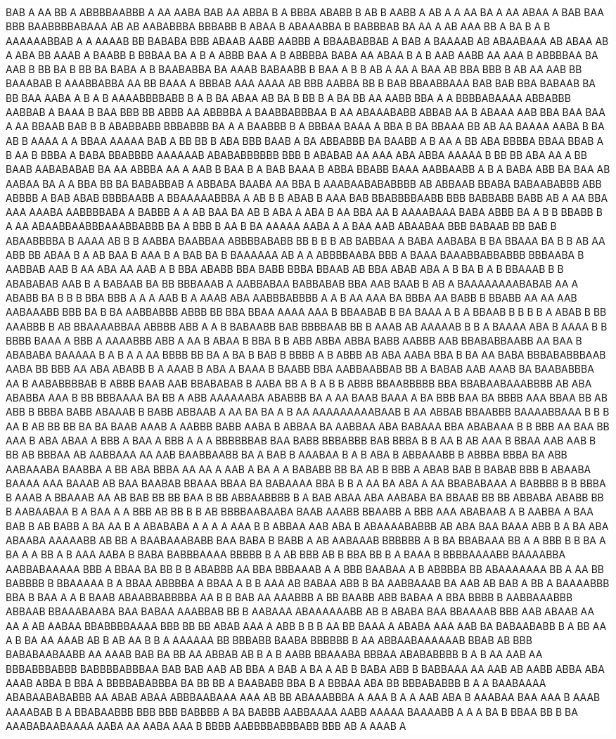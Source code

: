 BAB A   AA BB A  ABBBBAABBB A AA AABA  BAB AA ABBA B A  BBBA  ABABB  B  AB   B AABB  A AB A A AA BA A   AA  ABAA A BAB BAA  BBB  BAABBBBABAAA AB  AB AABABBBA BBBABB B ABAA  B ABAAABBA B BABBBAB   BA AA A AB  AAA BB A BA B A B   AAAAAABBAB  A   A AAAAB    BB BABABA BBB ABAAB AABB AABBB  A BBAABABBAB     A BAB   A BAAAAB AB  ABAABAAA AB ABAA AB A ABA   BB   AAAB  A BAABB    B BBBAA BA     A   B A ABBB BAA A B  ABBBBA BABA AA ABAA B A B AAB AABB AA AAA B ABBBBAA BA  AAB B BB  BA B   BB  BA BABA A B    BAABABBA    BA   AAAB    BABAABB B BAA A B B    AB A    AA A BAA  AB BBA    BBB  B  AB  AA AAB  BB  BAAABAB B  AAABBABBA AA BB  BAAA A   BBBAB   AAA AAAA AB  BBB  AABBA  BB  B  BAB   BBAABBAAA BAB   BAB  BBA BABAAB   BA BB BAA     AABA A  B A B AAAABBBBABB  B    A  B BA  ABAA  AB BA B  BB     B A BA BB AA  AABB BBA    A  A  BBBBABAAAA   ABBABBB AABBAB  A BAAA B BAA BBB BB ABBB AA ABBBBA   A BAABBABBBAA B AA ABAAABABB ABBAB AA   B ABAAA  AAB BBA BAA BAA A  AA    BBAAB BAB B   B ABABBABB  BBBABBB BA   A A   BAABBB B A  BBBAA BAAA A BBA B BA BBAAA  BB  AB   AA BAAAA  AABA  B   BA AB  B AAAA  A   A  BBAA  AAAAA  BAB A BB BB B ABA BBB BAAB A BA ABBABBB BA BAABB A B   AA A BB ABA BBBBA  BBAA BBAB A B AA B   BBBA   A  BABA BBABBBB  AAAAAAB ABABABBBBBB BBB  B ABABAB  AA   AAA  ABA ABBA AAAAA B BB BB ABA AA   A BB  BAAB   AABABABAB  BA AA  ABBBA  AA      A  AAB B     BAA B  A BAB BAAA B   ABBA BBABB BAAA AABBAABB A   B A BABA ABB BA BAA AB  AABAA  BA A A BBA  BB BA BABABBAB A ABBABA   BAABA AA  BBA B AAABAABABABBBB    AB  ABBAAB BBABA BABAABABBB ABB   ABBBB  A BAB ABAB BBBBAABB   A BBAAAAABBBA A   AB  B B ABAB B     AAA  BAB  BBABBBBAABB BBB   BABBABB   BABB AB A  AA BBA  AAA AAABA  AABBBBABA A  BABBB  A A   AB  BAA BA AB B ABA  A ABA B AA BBA AA B AAAABAAA BABA ABBB BA A  B  B BBABB  B    A AA   ABAABBAABBBAAABBABBB BA  A BBB B AA B BA AAAAA AABA A  A BAA AAB ABAABAA  BBB BABAAB BB BAB B  ABAABBBBA B AAAA AB B   B  AABBA BAABBAA ABBBBABABB BB B    B B  AB   BABBAA    A  BABA AABABA B BA    BBAAA     BA B B  AB AA ABB BB ABAA B A AB BAA B AAA B A BAB BA B     BAAAAAA AB A  A ABBBBAABA     BBB A BAAA  BAAABBABBABBB  BBBAABA B AABBAB AAB B AA ABA AA   AAB A B BBA ABABB BBA BABB  BBBA BBAAB  AB BBA ABAB  ABA  A B BA B A B  BBAAAB  B  B ABABABAB  AAB B A BABAAB BA  BB BBBAAAB A  AABBABAA    BABBABAB   BBA  AAB BAAB B AB A BAAAAAAAABABAB  AA A ABABB BA    B B B BBA BBB A  A A AAB  B A AAAB  ABA  AABBBABBBB  A A B AA AAA BA BBBA AA     BABB   B BBABB AA AA AAB AABAAABB  BBB BA   B    BA AABBABBB   ABBB BB  BBA BBAA AAAA AAA B BBAABAB B  BA  BAAA  A  B  A    BBAAB B B B B A ABAB B BB AAABBB B AB  BBAAAABBAA ABBBB ABB A A   B BABAABB   BAB BBBBAAB     BB B  AAAB AB    AAAAAB  B B A    BAAAA ABA B AAAA   B  B   BBBB BAAA   A BBB  A AAAABBB ABB  A   AA  B  ABAA B  BBA    B B  ABB  ABBA  ABBA BABB AABBB AAB BBABABBAABB   AA BAA B ABABABA BAAAAA B  A B  A A     AA BBBB BB   BA A BA   B BAB B BBBB A B   ABBB   AB  ABA AABA BBA B BA   AA BABA  BBBABABBBAAB AABA   BB BBB AA ABA ABABB  B A AAAB B ABA A BAAA B  BAABB BBA AABBAABBAB BB  A  BABAB AAB AAAB BA BAABABBBA AA B  AABABBBBAB   B ABBB  BAAB AAB BBABABAB B AABA BB   A B A  B B ABBB BBAABBBBB BBA BBABAABAAABBBB AB ABA    ABABBA AAA  B BB  BBBAAAA BA BB  A ABB AAAAAABA ABABBB BA  A  AA BAAB BAAA A BA  BBB BAA BA  BBBB   AAA BBAA BB  AB ABB B BBBA    BABB ABAAAB  B  BABB ABBAAB A    AA BA   BA   A B AA AAAAAAAAABAAB  B   AA ABBAB BBAABBB BAAAABBAAA B B  B AA  B AB BB BB BA  BA BAAB AAAB   A AABBB  BABB AABA B ABBAA BA  AABBAA ABA BABAAA BBA ABABAAA     B B  BBB  AA   BAA BB AAA B ABA   ABAA A   BBB  A BAA A BBB A A  A BBBBBBAB  BAA BABB BBBABBB BAB BBBA B B AA B AB AAA    B BBAA     AAB   AAB B BB AB BBBAA AB   AABBAAA AA  AAB BAABBAABB BA  A   BAB   B  AAABAA B A  B  ABA B ABBAAABB  B ABBBA BBBA BA  ABB AABAAABA BAABBA  A BB ABA BBBA  AA    AA A  AAB  A BA A A    BABABB BB BA AB  B BBB A ABAB BAB B  BABAB BBB B ABAABA BAAAA AAA BAAAB AB  BAA BAABAB  BBAAA BBAA BA BABAAAA BBA B B   A  AA  BA  ABA A AA   BBABABAAA  A BABBBB B B BBBA B AAAB A  BBAAAB   AA AB BAB  BB BB BAA B BB ABBAABBBB  B A BAB ABAA ABA  AABABA    BA  BBAAB BB  BB ABBABA ABABB BB B AABAABAA B   A  BAA   A A  BBB  AB BB B B   AB BBBBAABAABA  BAAB AAABB BBAABB A BBB AAA  ABABAAB A B AABBA A BAA BAB B AB BABB     A BA AA  B A ABABABA A   A A A   AAA B  B   ABBAA  AAB  ABA  B ABAAAABABBB AB ABA  BAA  BAAA ABB B A BA ABA  ABAABA AAAAABB  AB BB A BAABAAABABB BAA BABA  B    BABB  A AB  AABAAAB BBBBBB A B  BA   BBABAAA  BB  A  A    BBB   B   B BA A   BA A  A  BB   A B AAA   AABA B BABA BABBBAAAA  BBBBB B A AB  BBB AB B BBA  BB B  A BAAA B BBBBAAAABB BAAAABBA  AABBABAAAAA BBB A BBAA  BA BB B B ABABBB  AA BBA   BBBAAAB A A BBB BAABAA A B ABBBBA  BB  ABAAAAAAA BB A  AA BB  BABBBB B  BBAAAAA B A BBAA    ABBBBA     A   BBAA A B B AAA AB  BABAA   ABB B BA   AABBAAAB BA AAB     AB  BAB A BB  A BAAAABBB BBA  B BAA A A B BAAB ABAABBABBBBA AA B B BAB    AA  AAABBB A  BB BAABB ABB BABAA  A BBA BBBB B AABBAAABBB   ABBAAB BBAAABAABA  BAA BABAA AAABBAB   BB  B AABAAA ABAAAAAABB AB B  ABABA   BAA BBAAAAB BBB AAB ABAAB AA AA A AB AABAA BBABBBBAAAA  BBB BB BB ABAB AAA  A  ABB B B B AA BB BAAA  A ABABA  AAA AAB BA BABAABABB B A BB   AA   A B BA AA AAAB AB B  AB AA B   B A     AAAAAA  BB    BBBABB   BAABA BBBBBB B AA   ABBAABAAAAAAB BBAB AB BBB BABABAABAABB AA AAAB BAB BA BB  AA ABBAB AB B A  B AABB  BBAAABA BBBAA ABABABBBB  B A B AA  AAB  AA BBBABBBABBB BABBBBABBBAA BAB BAB AAB      AB BBA A   BAB A  BA A AB  B BABA ABB B BABBAAA AA  AAB AB AABB ABBA  ABA AAAB   ABBA   B BBA  A BBBBABABBBA  BA BB BB  A BAABABB BBA B   A BBBAA ABA BB BBBABABBB B     A A BAABAAAA ABABAABABABBB AA  ABAB ABAA ABBBAABAAA AAA AB BB ABAAABBBA A  AAA  B   A A AAB  ABA B AAABAA  BAA   AAA B AAAB  AAAABAB  B   A  BBABAABBB BBB BBB BABBBB A    BA  BABBB    AABBAAAA AABB AAAAA  BAAAABB  A A  A BA  B  BBAA     BB  B  BA AAABABAABAAAA  AABA AA AABA AAA B  BBBB AABBBBABBBABB BBB AB A  AAAB A